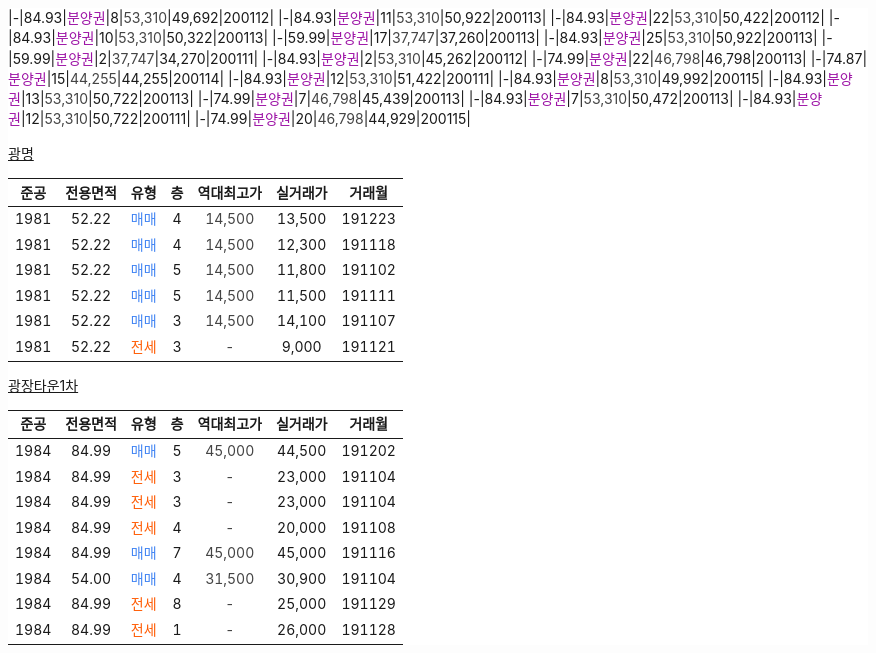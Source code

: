 |-|84.93|<span style="color:#9C11A5">분양권</span>|8|<span style="color:#444444">53,310</span>|49,692|200112|
|-|84.93|<span style="color:#9C11A5">분양권</span>|11|<span style="color:#444444">53,310</span>|50,922|200113|
|-|84.93|<span style="color:#9C11A5">분양권</span>|22|<span style="color:#444444">53,310</span>|50,422|200112|
|-|84.93|<span style="color:#9C11A5">분양권</span>|10|<span style="color:#444444">53,310</span>|50,322|200113|
|-|59.99|<span style="color:#9C11A5">분양권</span>|17|<span style="color:#444444">37,747</span>|37,260|200113|
|-|84.93|<span style="color:#9C11A5">분양권</span>|25|<span style="color:#444444">53,310</span>|50,922|200113|
|-|59.99|<span style="color:#9C11A5">분양권</span>|2|<span style="color:#444444">37,747</span>|34,270|200111|
|-|84.93|<span style="color:#9C11A5">분양권</span>|2|<span style="color:#444444">53,310</span>|45,262|200112|
|-|74.99|<span style="color:#9C11A5">분양권</span>|22|<span style="color:#444444">46,798</span>|46,798|200113|
|-|74.87|<span style="color:#9C11A5">분양권</span>|15|<span style="color:#444444">44,255</span>|44,255|200114|
|-|84.93|<span style="color:#9C11A5">분양권</span>|12|<span style="color:#444444">53,310</span>|51,422|200111|
|-|84.93|<span style="color:#9C11A5">분양권</span>|8|<span style="color:#444444">53,310</span>|49,992|200115|
|-|84.93|<span style="color:#9C11A5">분양권</span>|13|<span style="color:#444444">53,310</span>|50,722|200113|
|-|74.99|<span style="color:#9C11A5">분양권</span>|7|<span style="color:#444444">46,798</span>|45,439|200113|
|-|84.93|<span style="color:#9C11A5">분양권</span>|7|<span style="color:#444444">53,310</span>|50,472|200113|
|-|84.93|<span style="color:#9C11A5">분양권</span>|12|<span style="color:#444444">53,310</span>|50,722|200111|
|-|74.99|<span style="color:#9C11A5">분양권</span>|20|<span style="color:#444444">46,798</span>|44,929|200115|

[광명](https://search.naver.com/search.naver?query=%EB%8C%80%EA%B5%AC%EA%B4%91%EC%97%AD%EC%8B%9C+%EC%84%9C%EA%B5%AC+%EB%82%B4%EB%8B%B9%EB%8F%99+%EA%B4%91%EB%AA%85)

|준공|전용면적|유형|층|역대최고가|실거래가|거래월|
|:---:|:---:|:---:|:---:|:---:|:---:|:---:|
|1981|52.22|<span style="color:#4285f3">매매</span>|4|<span style="color:#444444">14,500</span>|13,500|191223|
|1981|52.22|<span style="color:#4285f3">매매</span>|4|<span style="color:#444444">14,500</span>|12,300|191118|
|1981|52.22|<span style="color:#4285f3">매매</span>|5|<span style="color:#444444">14,500</span>|11,800|191102|
|1981|52.22|<span style="color:#4285f3">매매</span>|5|<span style="color:#444444">14,500</span>|11,500|191111|
|1981|52.22|<span style="color:#4285f3">매매</span>|3|<span style="color:#444444">14,500</span>|14,100|191107|
|1981|52.22|<span style="color:#ff5a00">전세</span>|3|<span style="color:#444444">-</span>|9,000|191121|

[광장타운1차](https://search.naver.com/search.naver?query=%EB%8C%80%EA%B5%AC%EA%B4%91%EC%97%AD%EC%8B%9C+%EC%84%9C%EA%B5%AC+%EB%82%B4%EB%8B%B9%EB%8F%99+%EA%B4%91%EC%9E%A5%ED%83%80%EC%9A%B41%EC%B0%A8)

|준공|전용면적|유형|층|역대최고가|실거래가|거래월|
|:---:|:---:|:---:|:---:|:---:|:---:|:---:|
|1984|84.99|<span style="color:#4285f3">매매</span>|5|<span style="color:#444444">45,000</span>|44,500|191202|
|1984|84.99|<span style="color:#ff5a00">전세</span>|3|<span style="color:#444444">-</span>|23,000|191104|
|1984|84.99|<span style="color:#ff5a00">전세</span>|3|<span style="color:#444444">-</span>|23,000|191104|
|1984|84.99|<span style="color:#ff5a00">전세</span>|4|<span style="color:#444444">-</span>|20,000|191108|
|1984|84.99|<span style="color:#4285f3">매매</span>|7|<span style="color:#444444">45,000</span>|45,000|191116|
|1984|54.00|<span style="color:#4285f3">매매</span>|4|<span style="color:#444444">31,500</span>|30,900|191104|
|1984|84.99|<span style="color:#ff5a00">전세</span>|8|<span style="color:#444444">-</span>|25,000|191129|
|1984|84.99|<span style="color:#ff5a00">전세</span>|1|<span style="color:#444444">-</span>|26,000|191128|